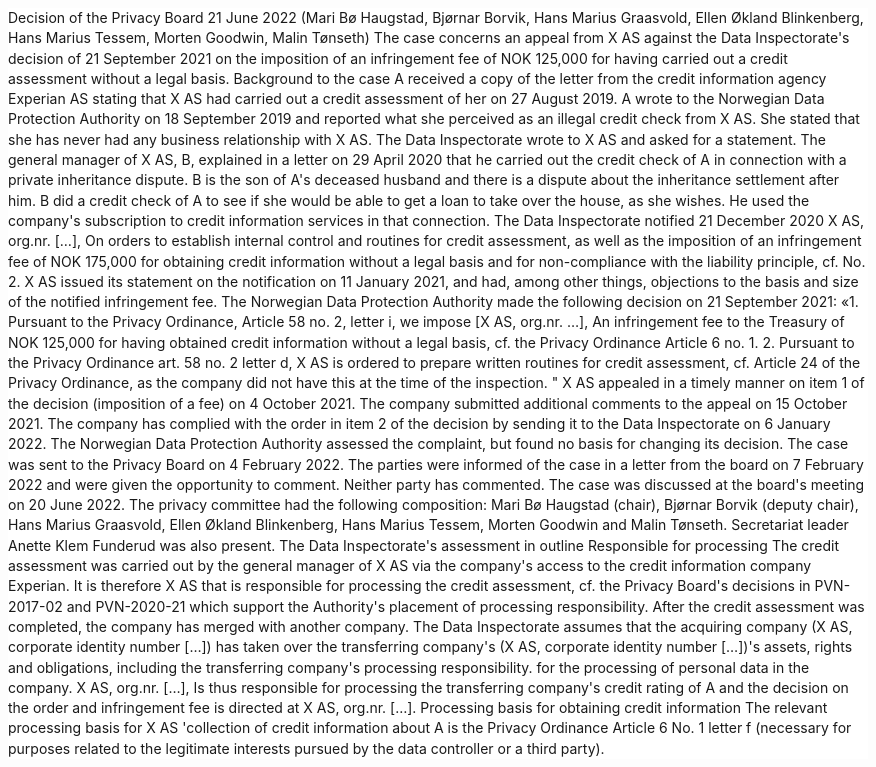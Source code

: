 Decision of the Privacy Board 21 June 2022 (Mari Bø Haugstad, Bjørnar Borvik, Hans Marius Graasvold, Ellen Økland Blinkenberg, Hans Marius Tessem, Morten Goodwin, Malin Tønseth)
The case concerns an appeal from X AS against the Data Inspectorate's decision of 21 September 2021 on the imposition of an infringement fee of NOK 125,000 for having carried out a credit assessment without a legal basis.
Background to the case
A received a copy of the letter from the credit information agency Experian AS stating that X AS had carried out a credit assessment of her on 27 August 2019.
A wrote to the Norwegian Data Protection Authority on 18 September 2019 and reported what she perceived as an illegal credit check from X AS. She stated that she has never had any business relationship with X AS.
The Data Inspectorate wrote to X AS and asked for a statement. The general manager of X AS, B, explained in a letter on 29 April 2020 that he carried out the credit check of A in connection with a private inheritance dispute. B is the son of A's deceased husband and there is a dispute about the inheritance settlement after him. B did a credit check of A to see if she would be able to get a loan to take over the house, as she wishes. He used the company's subscription to credit information services in that connection.
The Data Inspectorate notified 21 December 2020 X AS, org.nr. \[…\], On orders to establish internal control and routines for credit assessment, as well as the imposition of an infringement fee of NOK 175,000 for obtaining credit information without a legal basis and for non-compliance with the liability principle, cf. No. 2.
X AS issued its statement on the notification on 11 January 2021, and had, among other things, objections to the basis and size of the notified infringement fee.
The Norwegian Data Protection Authority made the following decision on 21 September 2021:
«1. Pursuant to the Privacy Ordinance, Article 58 no. 2, letter i, we impose \[X AS, org.nr. …\], An infringement fee to the Treasury of NOK 125,000 for having obtained credit information without a legal basis, cf. the Privacy Ordinance Article 6 no. 1.
2. Pursuant to the Privacy Ordinance art. 58 no. 2 letter d, X AS is ordered to prepare written routines for credit assessment, cf. Article 24 of the Privacy Ordinance, as the company did not have this at the time of the inspection. "
X AS appealed in a timely manner on item 1 of the decision (imposition of a fee) on 4 October 2021. The company submitted additional comments to the appeal on 15 October 2021. The company has complied with the order in item 2 of the decision by sending it to the Data Inspectorate on 6 January 2022.
The Norwegian Data Protection Authority assessed the complaint, but found no basis for changing its decision. The case was sent to the Privacy Board on 4 February 2022. The parties were informed of the case in a letter from the board on 7 February 2022 and were given the opportunity to comment. Neither party has commented.
The case was discussed at the board's meeting on 20 June 2022. The privacy committee had the following composition: Mari Bø Haugstad (chair), Bjørnar Borvik (deputy chair), Hans Marius Graasvold, Ellen Økland Blinkenberg, Hans Marius Tessem, Morten Goodwin and Malin Tønseth. Secretariat leader Anette Klem Funderud was also present.
The Data Inspectorate's assessment in outline
Responsible for processing
The credit assessment was carried out by the general manager of X AS via the company's access to the credit information company Experian. It is therefore X AS that is responsible for processing the credit assessment, cf. the Privacy Board's decisions in PVN-2017-02 and PVN-2020-21 which support the Authority's placement of processing responsibility.
After the credit assessment was completed, the company has merged with another company.
The Data Inspectorate assumes that the acquiring company (X AS, corporate identity number \[…\]) has taken over the transferring company's (X AS, corporate identity number \[…\])'s assets, rights and obligations, including the transferring company's processing responsibility. for the processing of personal data in the company. X AS, org.nr. \[…\], Is thus responsible for processing the transferring company's credit rating of A and the decision on the order and infringement fee is directed at X AS, org.nr. \[…\].
Processing basis for obtaining credit information
The relevant processing basis for X AS 'collection of credit information about A is the Privacy Ordinance Article 6 No. 1 letter f (necessary for purposes related to the legitimate interests pursued by the data controller or a third party).